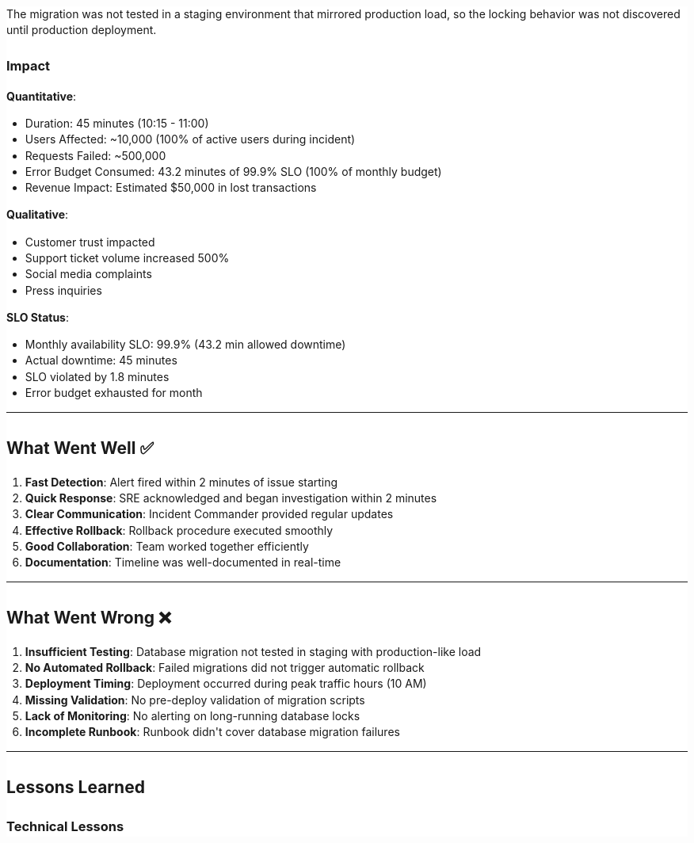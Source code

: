 The migration was not tested in a staging environment that mirrored production load, so the locking behavior was not discovered until production deployment.

### Impact

**Quantitative**:
- Duration: 45 minutes (10:15 - 11:00)
- Users Affected: ~10,000 (100% of active users during incident)
- Requests Failed: ~500,000
- Error Budget Consumed: 43.2 minutes of 99.9% SLO (100% of monthly budget)
- Revenue Impact: Estimated $50,000 in lost transactions

**Qualitative**:
- Customer trust impacted
- Support ticket volume increased 500%
- Social media complaints
- Press inquiries

**SLO Status**:
- Monthly availability SLO: 99.9% (43.2 min allowed downtime)
- Actual downtime: 45 minutes
- SLO violated by 1.8 minutes
- Error budget exhausted for month

---

## What Went Well ✅

1. **Fast Detection**: Alert fired within 2 minutes of issue starting
2. **Quick Response**: SRE acknowledged and began investigation within 2 minutes
3. **Clear Communication**: Incident Commander provided regular updates
4. **Effective Rollback**: Rollback procedure executed smoothly
5. **Good Collaboration**: Team worked together efficiently
6. **Documentation**: Timeline was well-documented in real-time

---

## What Went Wrong ❌

1. **Insufficient Testing**: Database migration not tested in staging with production-like load
2. **No Automated Rollback**: Failed migrations did not trigger automatic rollback
3. **Deployment Timing**: Deployment occurred during peak traffic hours (10 AM)
4. **Missing Validation**: No pre-deploy validation of migration scripts
5. **Lack of Monitoring**: No alerting on long-running database locks
6. **Incomplete Runbook**: Runbook didn't cover database migration failures

---

## Lessons Learned

### Technical Lessons
